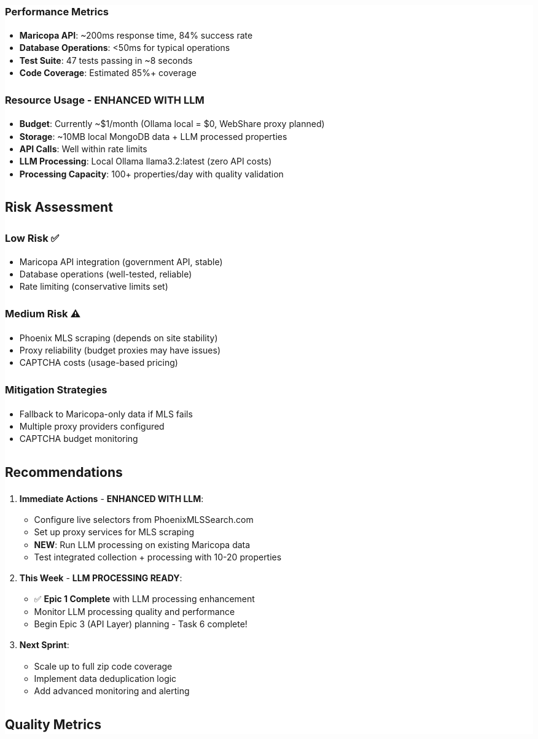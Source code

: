 ### Performance Metrics
- **Maricopa API**: ~200ms response time, 84% success rate
- **Database Operations**: <50ms for typical operations
- **Test Suite**: 47 tests passing in ~8 seconds
- **Code Coverage**: Estimated 85%+ coverage

### Resource Usage - **ENHANCED WITH LLM**
- **Budget**: Currently ~$1/month (Ollama local = $0, WebShare proxy planned)
- **Storage**: ~10MB local MongoDB data + LLM processed properties
- **API Calls**: Well within rate limits
- **LLM Processing**: Local Ollama llama3.2:latest (zero API costs)
- **Processing Capacity**: 100+ properties/day with quality validation

## Risk Assessment

### Low Risk ✅
- Maricopa API integration (government API, stable)
- Database operations (well-tested, reliable)
- Rate limiting (conservative limits set)

### Medium Risk ⚠️
- Phoenix MLS scraping (depends on site stability)
- Proxy reliability (budget proxies may have issues)
- CAPTCHA costs (usage-based pricing)

### Mitigation Strategies
- Fallback to Maricopa-only data if MLS fails
- Multiple proxy providers configured
- CAPTCHA budget monitoring

## Recommendations

1. **Immediate Actions** - **ENHANCED WITH LLM**:
   - Configure live selectors from PhoenixMLSSearch.com
   - Set up proxy services for MLS scraping
   - **NEW**: Run LLM processing on existing Maricopa data
   - Test integrated collection + processing with 10-20 properties

2. **This Week** - **LLM PROCESSING READY**:
   - ✅ **Epic 1 Complete** with LLM processing enhancement
   - Monitor LLM processing quality and performance
   - Begin Epic 3 (API Layer) planning - Task 6 complete!

3. **Next Sprint**:
   - Scale up to full zip code coverage
   - Implement data deduplication logic
   - Add advanced monitoring and alerting

## Quality Metrics
